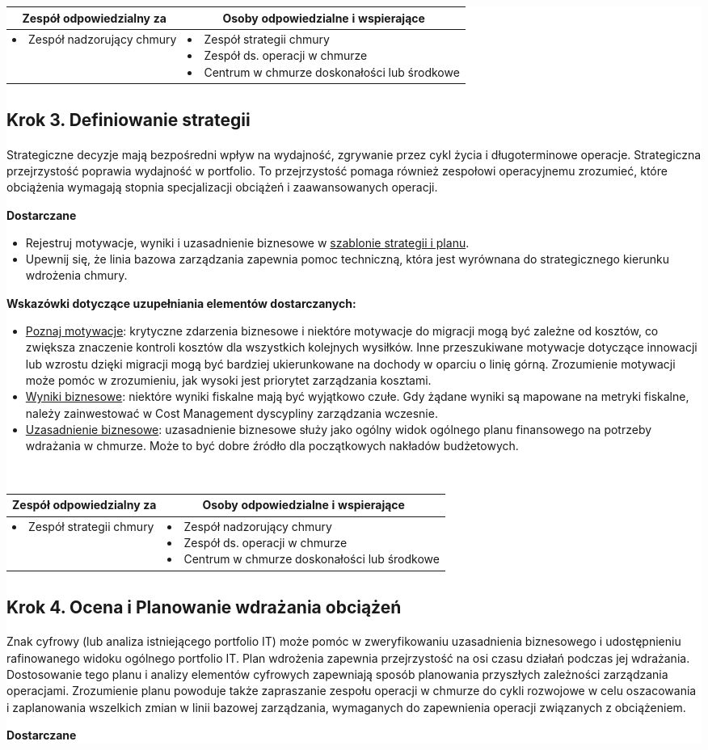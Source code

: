 | Zespół odpowiedzialny za | Osoby odpowiedzialne i wspierające |
| --- | --- |
| <li> Zespół nadzorujący chmury | <li> Zespół strategii chmury <li> Zespół ds. operacji w chmurze <li> Centrum w chmurze doskonałości lub środkowe |

## <a name="step-3-define-strategy"></a>Krok 3. Definiowanie strategii

Strategiczne decyzje mają bezpośredni wpływ na wydajność, zgrywanie przez cykl życia i długoterminowe operacje. Strategiczna przejrzystość poprawia wydajność w portfolio. To przejrzystość pomaga również zespołowi operacyjnemu zrozumieć, które obciążenia wymagają stopnia specjalizacji obciążeń i zaawansowanych operacji.

**Dostarczane**

- Rejestruj motywacje, wyniki i uzasadnienie biznesowe w [szablonie strategii i planu](https://archcenter.blob.core.windows.net/cdn/fusion/readiness/Microsoft-Cloud-Adoption-Framework-Strategy-and-Plan-Template.docx).
- Upewnij się, że linia bazowa zarządzania zapewnia pomoc techniczną, która jest wyrównana do strategicznego kierunku wdrożenia chmury.

**Wskazówki dotyczące uzupełniania elementów dostarczanych:**

- [Poznaj motywacje](../strategy/motivations.md): krytyczne zdarzenia biznesowe i niektóre motywacje do migracji mogą być zależne od kosztów, co zwiększa znaczenie kontroli kosztów dla wszystkich kolejnych wysiłków. Inne przeszukiwane motywacje dotyczące innowacji lub wzrostu dzięki migracji mogą być bardziej ukierunkowane na dochody w oparciu o linię górną. Zrozumienie motywacji może pomóc w zrozumieniu, jak wysoki jest priorytet zarządzania kosztami.
- [Wyniki biznesowe](../strategy/business-outcomes/index.md): niektóre wyniki fiskalne mają być wyjątkowo czułe. Gdy żądane wyniki są mapowane na metryki fiskalne, należy zainwestować w Cost Management dyscypliny zarządzania wczesnie.
- [Uzasadnienie biznesowe](../strategy/cloud-migration-business-case.md): uzasadnienie biznesowe służy jako ogólny widok ogólnego planu finansowego na potrzeby wdrażania w chmurze. Może to być dobre źródło dla początkowych nakładów budżetowych.


<br>

| Zespół odpowiedzialny za | Osoby odpowiedzialne i wspierające |
| --- | --- |
| <li> Zespół strategii chmury | <li> Zespół nadzorujący chmury <li> Zespół ds. operacji w chmurze <li> Centrum w chmurze doskonałości lub środkowe |

## <a name="step-4-assess-and-plan-for-workload-adoption"></a>Krok 4. Ocena i Planowanie wdrażania obciążeń

Znak cyfrowy (lub analiza istniejącego portfolio IT) może pomóc w zweryfikowaniu uzasadnienia biznesowego i udostępnieniu rafinowanego widoku ogólnego portfolio IT. Plan wdrożenia zapewnia przejrzystość na osi czasu działań podczas jej wdrażania. Dostosowanie tego planu i analizy elementów cyfrowych zapewniają sposób planowania przyszłych zależności zarządzania operacjami. Zrozumienie planu powoduje także zapraszanie zespołu operacji w chmurze do cykli rozwojowe w celu oszacowania i zaplanowania wszelkich zmian w linii bazowej zarządzania, wymaganych do zapewnienia operacji związanych z obciążeniem.

**Dostarczane**
